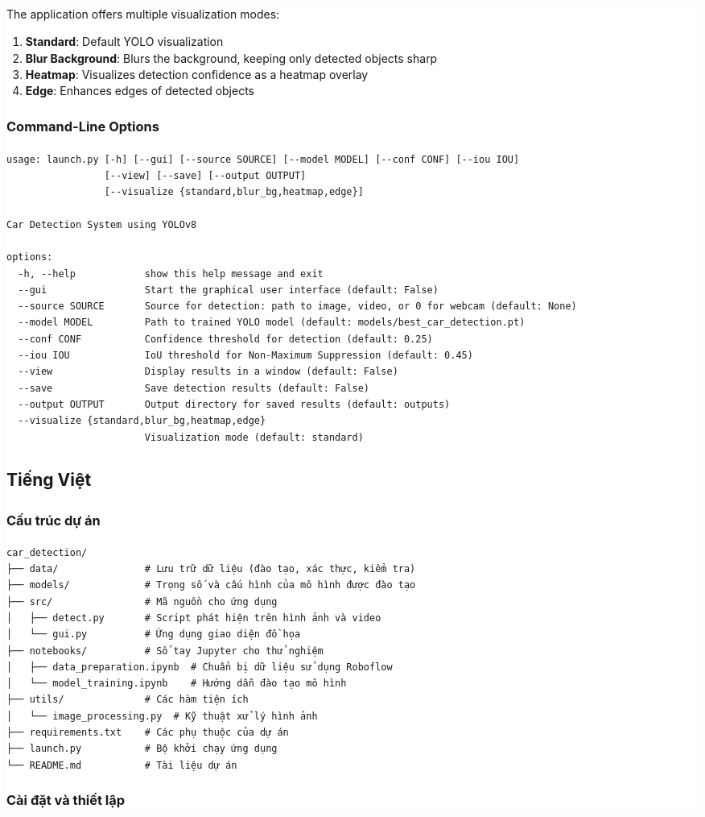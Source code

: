 The application offers multiple visualization modes:

1. **Standard**: Default YOLO visualization
2. **Blur Background**: Blurs the background, keeping only detected objects sharp
3. **Heatmap**: Visualizes detection confidence as a heatmap overlay
4. **Edge**: Enhances edges of detected objects

### Command-Line Options

```
usage: launch.py [-h] [--gui] [--source SOURCE] [--model MODEL] [--conf CONF] [--iou IOU]
                 [--view] [--save] [--output OUTPUT]
                 [--visualize {standard,blur_bg,heatmap,edge}]

Car Detection System using YOLOv8

options:
  -h, --help            show this help message and exit
  --gui                 Start the graphical user interface (default: False)
  --source SOURCE       Source for detection: path to image, video, or 0 for webcam (default: None)
  --model MODEL         Path to trained YOLO model (default: models/best_car_detection.pt)
  --conf CONF           Confidence threshold for detection (default: 0.25)
  --iou IOU             IoU threshold for Non-Maximum Suppression (default: 0.45)
  --view                Display results in a window (default: False)
  --save                Save detection results (default: False)
  --output OUTPUT       Output directory for saved results (default: outputs)
  --visualize {standard,blur_bg,heatmap,edge}
                        Visualization mode (default: standard)
```

<a name="vietnamese"></a>
## Tiếng Việt

### Cấu trúc dự án
```
car_detection/
├── data/               # Lưu trữ dữ liệu (đào tạo, xác thực, kiểm tra)
├── models/             # Trọng số và cấu hình của mô hình được đào tạo
├── src/                # Mã nguồn cho ứng dụng
│   ├── detect.py       # Script phát hiện trên hình ảnh và video
│   └── gui.py          # Ứng dụng giao diện đồ họa
├── notebooks/          # Sổ tay Jupyter cho thử nghiệm
│   ├── data_preparation.ipynb  # Chuẩn bị dữ liệu sử dụng Roboflow
│   └── model_training.ipynb    # Hướng dẫn đào tạo mô hình
├── utils/              # Các hàm tiện ích
│   └── image_processing.py  # Kỹ thuật xử lý hình ảnh
├── requirements.txt    # Các phụ thuộc của dự án
├── launch.py           # Bộ khởi chạy ứng dụng
└── README.md           # Tài liệu dự án
```

### Cài đặt và thiết lập

